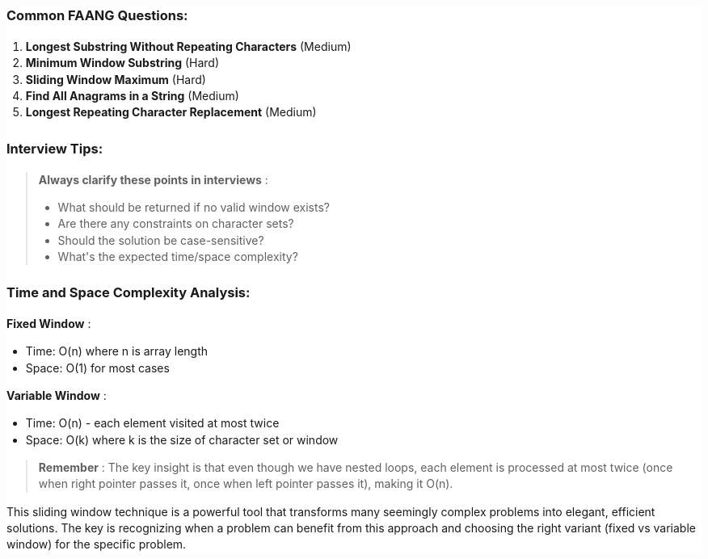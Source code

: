 ### Common FAANG Questions:

1. **Longest Substring Without Repeating Characters** (Medium)
2. **Minimum Window Substring** (Hard)
3. **Sliding Window Maximum** (Hard)
4. **Find All Anagrams in a String** (Medium)
5. **Longest Repeating Character Replacement** (Medium)

### Interview Tips:

> **Always clarify these points in interviews** :
>
> * What should be returned if no valid window exists?
> * Are there any constraints on character sets?
> * Should the solution be case-sensitive?
> * What's the expected time/space complexity?

### Time and Space Complexity Analysis:

 **Fixed Window** :

* Time: O(n) where n is array length
* Space: O(1) for most cases

 **Variable Window** :

* Time: O(n) - each element visited at most twice
* Space: O(k) where k is the size of character set or window

> **Remember** : The key insight is that even though we have nested loops, each element is processed at most twice (once when right pointer passes it, once when left pointer passes it), making it O(n).

This sliding window technique is a powerful tool that transforms many seemingly complex problems into elegant, efficient solutions. The key is recognizing when a problem can benefit from this approach and choosing the right variant (fixed vs variable window) for the specific problem.
